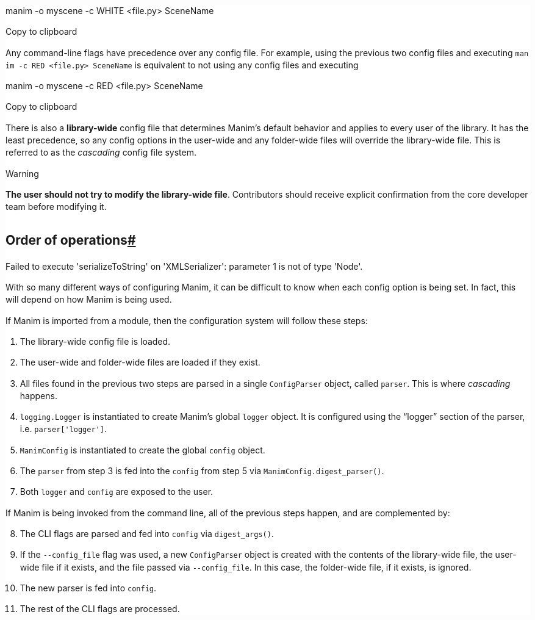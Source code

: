 manim -o myscene -c WHITE <file.py> SceneName

Copy to clipboard

Any command-line flags have precedence over any config file. For example, using the previous two config files and executing `manim -c RED <file.py> SceneName` is equivalent to not using any config files and executing

manim -o myscene -c RED <file.py> SceneName

Copy to clipboard

There is also a **library-wide** config file that determines Manim’s default behavior and applies to every user of the library. It has the least precedence, so any config options in the user-wide and any folder-wide files will override the library-wide file. This is referred to as the _cascading_ config file system.

Warning

**The user should not try to modify the library-wide file**. Contributors should receive explicit confirmation from the core developer team before modifying it.

Order of operations[#](#order-of-operations "Permalink to this heading")
------------------------------------------------------------------------

Failed to execute 'serializeToString' on 'XMLSerializer': parameter 1 is not of type 'Node'.

With so many different ways of configuring Manim, it can be difficult to know when each config option is being set. In fact, this will depend on how Manim is being used.

If Manim is imported from a module, then the configuration system will follow these steps:

1.  The library-wide config file is loaded.
    
2.  The user-wide and folder-wide files are loaded if they exist.
    
3.  All files found in the previous two steps are parsed in a single `ConfigParser` object, called `parser`. This is where _cascading_ happens.
    
4.  `logging.Logger` is instantiated to create Manim’s global `logger` object. It is configured using the “logger” section of the parser, i.e. `parser['logger']`.
    
5.  `ManimConfig` is instantiated to create the global `config` object.
    
6.  The `parser` from step 3 is fed into the `config` from step 5 via `ManimConfig.digest_parser()`.
    
7.  Both `logger` and `config` are exposed to the user.
    

If Manim is being invoked from the command line, all of the previous steps happen, and are complemented by:

8.  The CLI flags are parsed and fed into `config` via `digest_args()`.
    
9.  If the `--config_file` flag was used, a new `ConfigParser` object is created with the contents of the library-wide file, the user-wide file if it exists, and the file passed via `--config_file`. In this case, the folder-wide file, if it exists, is ignored.
    
10.  The new parser is fed into `config`.
    
11.  The rest of the CLI flags are processed.
    